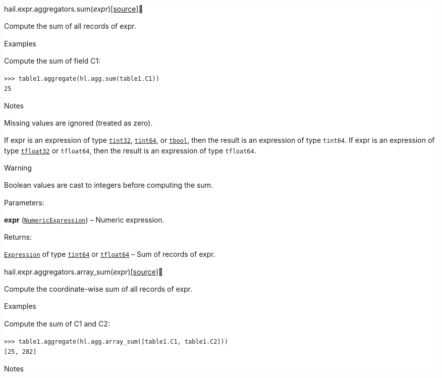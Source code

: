 hail.expr.aggregators.sum(_expr_)[[source]](_modules/hail/expr/aggregators/aggregators.html#sum)

    

Compute the sum of all records of expr.

Examples

Compute the sum of field C1:

    
    
    >>> table1.aggregate(hl.agg.sum(table1.C1))
    25
    

Notes

Missing values are ignored (treated as zero).

If expr is an expression of type [`tint32`](types.html#hail.expr.types.tint32
"hail.expr.types.tint32"), [`tint64`](types.html#hail.expr.types.tint64
"hail.expr.types.tint64"), or [`tbool`](types.html#hail.expr.types.tbool
"hail.expr.types.tbool"), then the result is an expression of type
```tint64```. If
expr is an expression of type [`tfloat32`](types.html#hail.expr.types.tfloat32
"hail.expr.types.tfloat32") or
```tfloat64```,
then the result is an expression of type
```tfloat64```.

Warning

Boolean values are cast to integers before computing the sum.

Parameters:

    

**expr**
([`NumericExpression`](hail.expr.NumericExpression.html#hail.expr.NumericExpression
"hail.expr.NumericExpression")) – Numeric expression.

Returns:

    

[`Expression`](hail.expr.Expression.html#hail.expr.Expression
"hail.expr.Expression") of type [`tint64`](types.html#hail.expr.types.tint64
"hail.expr.types.tint64") or [`tfloat64`](types.html#hail.expr.types.tfloat64
"hail.expr.types.tfloat64") – Sum of records of expr.

hail.expr.aggregators.array_sum(_expr_)[[source]](_modules/hail/expr/aggregators/aggregators.html#array_sum)

    

Compute the coordinate-wise sum of all records of expr.

Examples

Compute the sum of C1 and C2:

    
    
    >>> table1.aggregate(hl.agg.array_sum([table1.C1, table1.C2]))
    [25, 282]
    

Notes
```